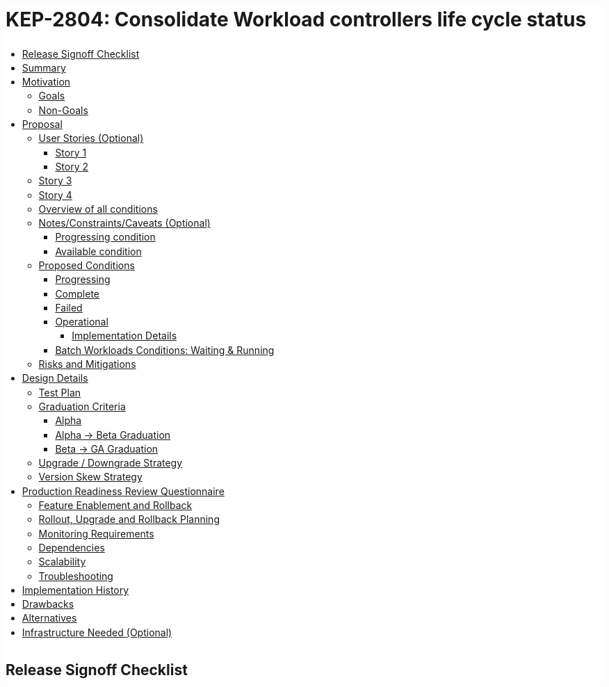# KEP-2804: Consolidate Workload controllers life cycle status


- [Release Signoff Checklist](#release-signoff-checklist)
- [Summary](#summary)
- [Motivation](#motivation)
  - [Goals](#goals)
  - [Non-Goals](#non-goals)
- [Proposal](#proposal)
  - [User Stories (Optional)](#user-stories-optional)
    - [Story 1](#story-1)
    - [Story 2](#story-2)
  - [Story 3](#story-3)
  - [Story 4](#story-4)
  - [Overview of all conditions](#overview-of-all-conditions)
  - [Notes/Constraints/Caveats (Optional)](#notesconstraintscaveats-optional)
    - [Progressing condition](#progressing-condition)
    - [Available condition](#available-condition)
  - [Proposed Conditions](#proposed-conditions)
    - [Progressing](#progressing)
    - [Complete](#complete)
    - [Failed](#failed)
    - [Operational](#operational)
      - [Implementation Details](#implementation-details)
    - [Batch Workloads Conditions: Waiting &amp; Running](#batch-workloads-conditions-waiting--running)
  - [Risks and Mitigations](#risks-and-mitigations)
- [Design Details](#design-details)
  - [Test Plan](#test-plan)
  - [Graduation Criteria](#graduation-criteria)
    - [Alpha](#alpha)
    - [Alpha -&gt; Beta Graduation](#alpha---beta-graduation)
    - [Beta -&gt; GA Graduation](#beta---ga-graduation)
  - [Upgrade / Downgrade Strategy](#upgrade--downgrade-strategy)
  - [Version Skew Strategy](#version-skew-strategy)
- [Production Readiness Review Questionnaire](#production-readiness-review-questionnaire)
  - [Feature Enablement and Rollback](#feature-enablement-and-rollback)
  - [Rollout, Upgrade and Rollback Planning](#rollout-upgrade-and-rollback-planning)
  - [Monitoring Requirements](#monitoring-requirements)
  - [Dependencies](#dependencies)
  - [Scalability](#scalability)
  - [Troubleshooting](#troubleshooting)
- [Implementation History](#implementation-history)
- [Drawbacks](#drawbacks)
- [Alternatives](#alternatives)
- [Infrastructure Needed (Optional)](#infrastructure-needed-optional)


## Release Signoff Checklist

